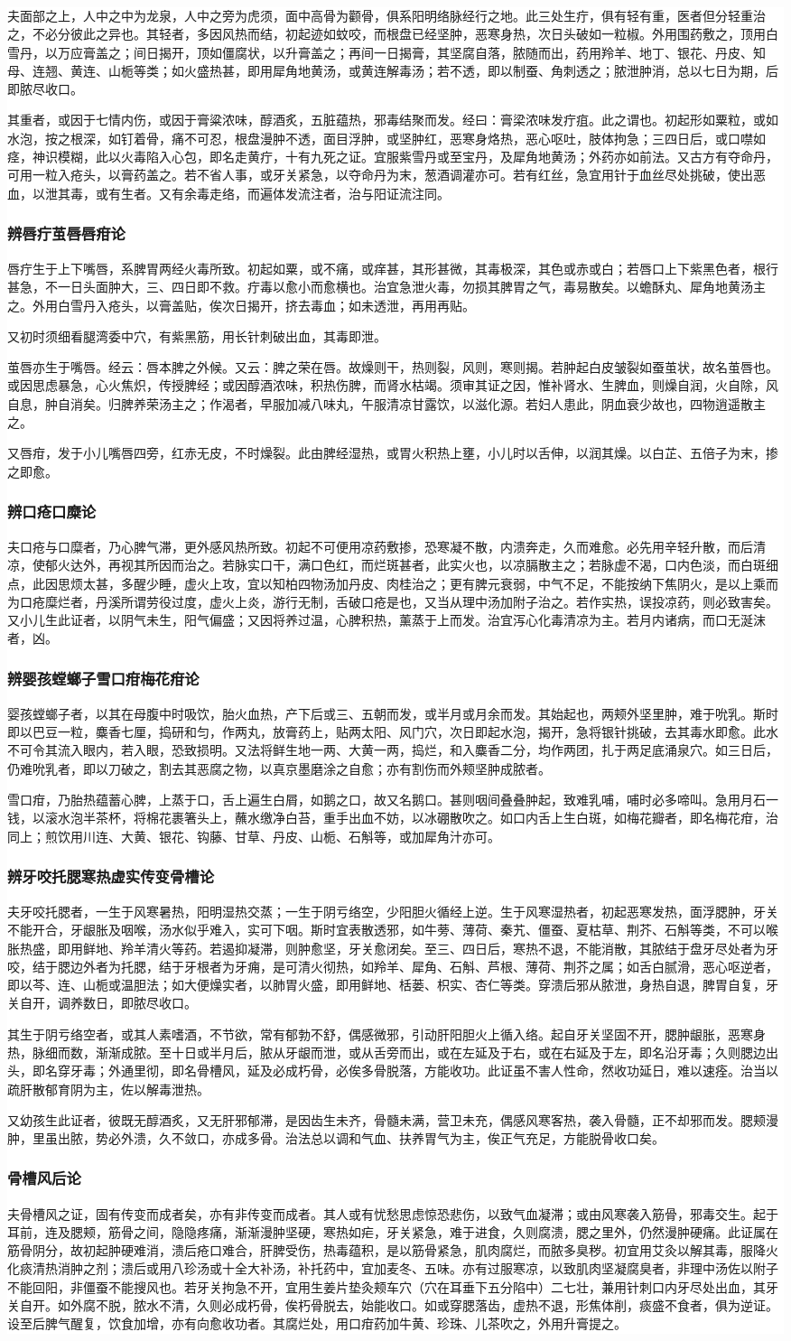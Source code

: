 夫面部之上，人中之中为龙泉，人中之旁为虎须，面中高骨为颧骨，俱系阳明络脉经行之地。此三处生疔，俱有轻有重，医者但分轻重治之，不必分彼此之异也。其轻者，多因风热而结，初起迹如蚊咬，而根盘已经坚肿，恶寒身热，次日头破如一粒椒。外用围药敷之，顶用白雪丹，以万应膏盖之；间日揭开，顶如僵腐状，以升膏盖之；再间一日揭膏，其坚腐自落，脓随而出，药用羚羊、地丁、银花、丹皮、知母、连翘、黄连、山栀等类；如火盛热甚，即用犀角地黄汤，或黄连解毒汤；若不透，即以制蚕、角刺透之；脓泄肿消，总以七日为期，后即脓尽收口。  

其重者，或因于七情内伤，或因于膏粱浓味，醇酒炙，五脏蕴热，邪毒结聚而发。经曰：膏梁浓味发疔疽。此之谓也。初起形如粟粒，或如水泡，按之根深，如钉着骨，痛不可忍，根盘漫肿不透，面目浮肿，或坚肿红，恶寒身烙热，恶心呕吐，肢体拘急；三四日后，或口噤如痉，神识模糊，此以火毒陷入心包，即名走黄疔，十有九死之证。宜服紫雪丹或至宝丹，及犀角地黄汤；外药亦如前法。又古方有夺命丹，可用一粒入疮头，以膏药盖之。若不省人事，或牙关紧急，以夺命丹为末，葱酒调灌亦可。若有红丝，急宜用针于血丝尽处挑破，使出恶血，以泄其毒，或有生者。又有余毒走络，而遍体发流注者，治与阳证流注同。  

### 辨唇疔茧唇唇疳论  

唇疔生于上下嘴唇，系脾胃两经火毒所致。初起如粟，或不痛，或痒甚，其形甚微，其毒极深，其色或赤或白；若唇口上下紫黑色者，根行甚急，不一日头面肿大，三、四日即不救。疔毒以愈小而愈横也。治宜急泄火毒，勿损其脾胃之气，毒易散矣。以蟾酥丸、犀角地黄汤主之。外用白雪丹入疮头，以膏盖贴，俟次日揭开，挤去毒血；如未透泄，再用再贴。  

又初时须细看腿湾委中穴，有紫黑筋，用长针刺破出血，其毒即泄。  

茧唇亦生于嘴唇。经云：唇本脾之外候。又云：脾之荣在唇。故燥则干，热则裂，风则，寒则揭。若肿起白皮皱裂如蚕茧状，故名茧唇也。或因思虑暴急，心火焦炽，传授脾经；或因醇酒浓味，积热伤脾，而肾水枯竭。须审其证之因，惟补肾水、生脾血，则燥自润，火自除，风自息，肿自消矣。归脾养荣汤主之；作渴者，早服加减八味丸，午服清凉甘露饮，以滋化源。若妇人患此，阴血衰少故也，四物逍遥散主之。  

又唇疳，发于小儿嘴唇四旁，红赤无皮，不时燥裂。此由脾经湿热，或胃火积热上壅，小儿时以舌伸，以润其燥。以白芷、五倍子为末，掺之即愈。  

### 辨口疮口糜论  

夫口疮与口糜者，乃心脾气滞，更外感风热所致。初起不可便用凉药敷掺，恐寒凝不散，内溃奔走，久而难愈。必先用辛轻升散，而后清凉，使郁火达外，再视其所因而治之。若脉实口干，满口色红，而烂斑甚者，此实火也，以凉膈散主之；若脉虚不渴，口内色淡，而白斑细点，此因思烦太甚，多醒少睡，虚火上攻，宜以知柏四物汤加丹皮、肉桂治之；更有脾元衰弱，中气不足，不能按纳下焦阴火，是以上乘而为口疮糜烂者，丹溪所谓劳役过度，虚火上炎，游行无制，舌破口疮是也，又当从理中汤加附子治之。若作实热，误投凉药，则必致害矣。又小儿生此证者，以阴气未生，阳气偏盛；又因将养过温，心脾积热，薰蒸于上而发。治宜泻心化毒清凉为主。若月内诸病，而口无涎沫者，凶。  

### 辨婴孩螳螂子雪口疳梅花疳论  

婴孩螳螂子者，以其在母腹中时吸饮，胎火血热，产下后或三、五朝而发，或半月或月余而发。其始起也，两颊外坚里肿，难于吮乳。斯时即以巴豆一粒，麋香七厘，捣研和匀，作两丸，放膏药上，贴两太阳、风门穴，次日即起水泡，揭开，急将银针挑破，去其毒水即愈。此水不可令其流入眼内，若入眼，恐致损明。又法将鲜生地一两、大黄一两，捣烂，和入麋香二分，均作两团，扎于两足底涌泉穴。如三日后，仍难吮乳者，即以刀破之，割去其恶腐之物，以真京墨磨涂之自愈；亦有割伤而外颊坚肿成脓者。  

雪口疳，乃胎热蕴蓄心脾，上蒸于口，舌上遍生白屑，如鹅之口，故又名鹅口。甚则咽间叠叠肿起，致难乳哺，哺时必多啼叫。急用月石一钱，以滚水泡半茶杯，将棉花裹箸头上，蘸水缴净白苔，重手出血不妨，以冰硼散吹之。如口内舌上生白斑，如梅花瓣者，即名梅花疳，治同上；煎饮用川连、大黄、银花、钩藤、甘草、丹皮、山栀、石斛等，或加犀角汁亦可。  

### 辨牙咬托腮寒热虚实传变骨槽论  

夫牙咬托腮者，一生于风寒暑热，阳明湿热交蒸；一生于阴亏络空，少阳胆火循经上逆。生于风寒湿热者，初起恶寒发热，面浮腮肿，牙关不能开合，牙龈胀及咽喉，汤水似乎难入，实可下咽。斯时宜表散透邪，如牛蒡、薄荷、秦艽、僵蚕、夏枯草、荆芥、石斛等类，不可以喉胀热盛，即用鲜地、羚羊清火等药。若遏抑凝滞，则肿愈坚，牙关愈闭矣。至三、四日后，寒热不退，不能消散，其脓结于盘牙尽处者为牙咬，结于腮边外者为托腮，结于牙根者为牙痈，是可清火彻热，如羚羊、犀角、石斛、芦根、薄荷、荆芥之属；如舌白腻滑，恶心呕逆者，即以芩、连、山栀或温胆法；如大便燥实者，以肺胃火盛，即用鲜地、栝蒌、枳实、杏仁等类。穿溃后邪从脓泄，身热自退，脾胃自复，牙关自开，调养数日，即脓尽收口。  

其生于阴亏络空者，或其人素嗜酒，不节欲，常有郁勃不舒，偶感微邪，引动肝阳胆火上循入络。起自牙关坚固不开，腮肿龈胀，恶寒身热，脉细而数，渐渐成脓。至十日或半月后，脓从牙龈而泄，或从舌旁而出，或在左延及于右，或在右延及于左，即名沿牙毒；久则腮边出头，即名穿牙毒；外通里彻，即名骨槽风，延及必成朽骨，必俟多骨脱落，方能收功。此证虽不害人性命，然收功延日，难以速痊。治当以疏肝散郁育阴为主，佐以解毒泄热。  

又幼孩生此证者，彼既无醇酒炙，又无肝邪郁滞，是因齿生未齐，骨髓未满，营卫未充，偶感风寒客热，袭入骨髓，正不却邪而发。腮颊漫肿，里虽出脓，势必外溃，久不敛口，亦成多骨。治法总以调和气血、扶养胃气为主，俟正气充足，方能脱骨收口矣。  

### 骨槽风后论  

夫骨槽风之证，固有传变而成者矣，亦有非传变而成者。其人或有忧愁思虑惊恐悲伤，以致气血凝滞；或由风寒袭入筋骨，邪毒交生。起于耳前，连及腮颊，筋骨之间，隐隐疼痛，渐渐漫肿坚硬，寒热如疟，牙关紧急，难于进食，久则腐溃，腮之里外，仍然漫肿硬痛。此证属在筋骨阴分，故初起肿硬难消，溃后疮口难合，肝脾受伤，热毒蕴积，是以筋骨紧急，肌肉腐烂，而脓多臭秽。初宜用艾灸以解其毒，服降火化痰清热消肿之剂；溃后或用八珍汤或十全大补汤，补托药中，宜加麦冬、五味。亦有过服寒凉，以致肌肉坚凝腐臭者，非理中汤佐以附子不能回阳，非僵蚕不能搜风也。若牙关拘急不开，宜用生姜片垫灸颊车穴（穴在耳垂下五分陷中）二七壮，兼用针刺口内牙尽处出血，其牙关自开。如外腐不脱，脓水不清，久则必成朽骨，俟朽骨脱去，始能收口。如或穿腮落齿，虚热不退，形焦体削，痰盛不食者，俱为逆证。设至后脾气醒复，饮食加增，亦有向愈收功者。其腐烂处，用口疳药加牛黄、珍珠、儿茶吹之，外用升膏提之。  
